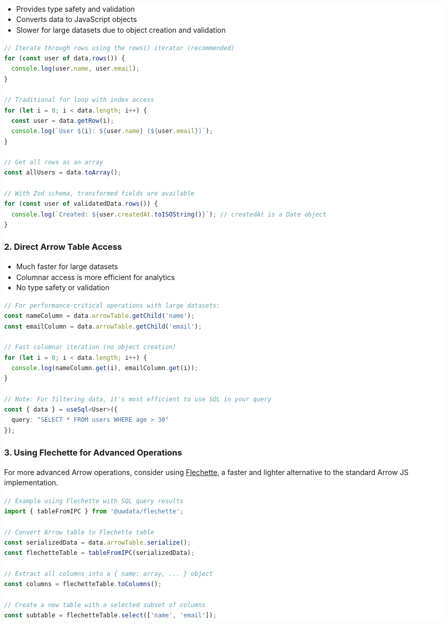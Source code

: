 * Provides type safety and validation
* Converts data to JavaScript objects
* Slower for large datasets due to object creation and validation

```typescript
// Iterate through rows using the rows() iterator (recommended)
for (const user of data.rows()) {
  console.log(user.name, user.email);
}

// Traditional for loop with index access
for (let i = 0; i < data.length; i++) {
  const user = data.getRow(i);
  console.log(`User ${i}: ${user.name} (${user.email})`);
}

// Get all rows as an array
const allUsers = data.toArray();

// With Zod schema, transformed fields are available
for (const user of validatedData.rows()) {
  console.log(`Created: ${user.createdAt.toISOString()}`); // createdAt is a Date object
}
```

### 2. Direct Arrow Table Access

* Much faster for large datasets
* Columnar access is more efficient for analytics
* No type safety or validation

```typescript
// For performance-critical operations with large datasets:
const nameColumn = data.arrowTable.getChild('name');
const emailColumn = data.arrowTable.getChild('email');

// Fast columnar iteration (no object creation)
for (let i = 0; i < data.length; i++) {
  console.log(nameColumn.get(i), emailColumn.get(i));
}

// Note: For filtering data, it's most efficient to use SQL in your query
const { data } = useSql<User>({
  query: "SELECT * FROM users WHERE age > 30"
});
```

### 3. Using Flechette for Advanced Operations

For more advanced Arrow operations, consider using [Flechette](https://idl.uw.edu/flechette/),
a faster and lighter alternative to the standard Arrow JS implementation.

```typescript
// Example using Flechette with SQL query results
import { tableFromIPC } from '@uwdata/flechette';

// Convert Arrow table to Flechette table
const serializedData = data.arrowTable.serialize();
const flechetteTable = tableFromIPC(serializedData);

// Extract all columns into a { name: array, ... } object
const columns = flechetteTable.toColumns();

// Create a new table with a selected subset of columns
const subtable = flechetteTable.select(['name', 'email']);

```